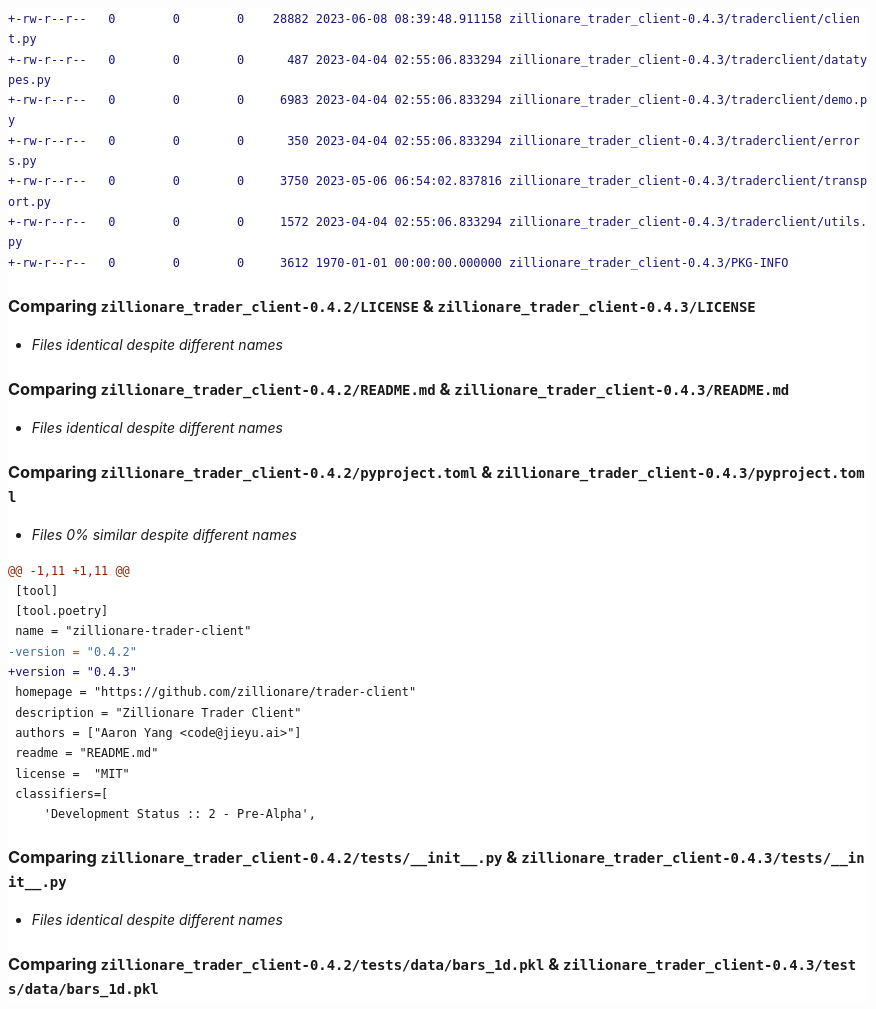 ```diff
+-rw-r--r--   0        0        0    28882 2023-06-08 08:39:48.911158 zillionare_trader_client-0.4.3/traderclient/client.py
+-rw-r--r--   0        0        0      487 2023-04-04 02:55:06.833294 zillionare_trader_client-0.4.3/traderclient/datatypes.py
+-rw-r--r--   0        0        0     6983 2023-04-04 02:55:06.833294 zillionare_trader_client-0.4.3/traderclient/demo.py
+-rw-r--r--   0        0        0      350 2023-04-04 02:55:06.833294 zillionare_trader_client-0.4.3/traderclient/errors.py
+-rw-r--r--   0        0        0     3750 2023-05-06 06:54:02.837816 zillionare_trader_client-0.4.3/traderclient/transport.py
+-rw-r--r--   0        0        0     1572 2023-04-04 02:55:06.833294 zillionare_trader_client-0.4.3/traderclient/utils.py
+-rw-r--r--   0        0        0     3612 1970-01-01 00:00:00.000000 zillionare_trader_client-0.4.3/PKG-INFO
```

### Comparing `zillionare_trader_client-0.4.2/LICENSE` & `zillionare_trader_client-0.4.3/LICENSE`

 * *Files identical despite different names*

### Comparing `zillionare_trader_client-0.4.2/README.md` & `zillionare_trader_client-0.4.3/README.md`

 * *Files identical despite different names*

### Comparing `zillionare_trader_client-0.4.2/pyproject.toml` & `zillionare_trader_client-0.4.3/pyproject.toml`

 * *Files 0% similar despite different names*

```diff
@@ -1,11 +1,11 @@
 [tool]
 [tool.poetry]
 name = "zillionare-trader-client"
-version = "0.4.2"
+version = "0.4.3"
 homepage = "https://github.com/zillionare/trader-client"
 description = "Zillionare Trader Client"
 authors = ["Aaron Yang <code@jieyu.ai>"]
 readme = "README.md"
 license =  "MIT"
 classifiers=[
     'Development Status :: 2 - Pre-Alpha',
```

### Comparing `zillionare_trader_client-0.4.2/tests/__init__.py` & `zillionare_trader_client-0.4.3/tests/__init__.py`

 * *Files identical despite different names*

### Comparing `zillionare_trader_client-0.4.2/tests/data/bars_1d.pkl` & `zillionare_trader_client-0.4.3/tests/data/bars_1d.pkl`
